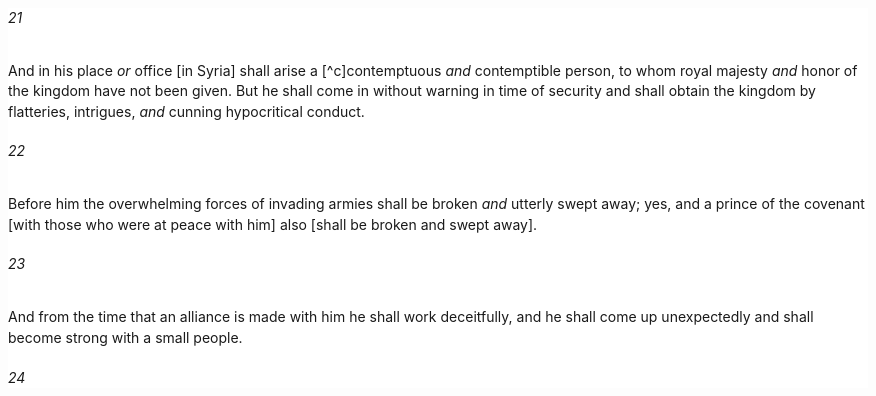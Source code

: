 








###### 21 






And in his place _or_ office [in Syria] shall arise a [^c]contemptuous _and_ contemptible person, to whom royal majesty _and_ honor of the kingdom have not been given. But he shall come in without warning in time of security and shall obtain the kingdom by flatteries, intrigues, _and_ cunning hypocritical conduct. 













###### 22 






Before him the overwhelming forces of invading armies shall be broken _and_ utterly swept away; yes, and a prince of the covenant [with those who were at peace with him] also [shall be broken and swept away]. 













###### 23 






And from the time that an alliance is made with him he shall work deceitfully, and he shall come up unexpectedly and shall become strong with a small people. 













###### 24 
